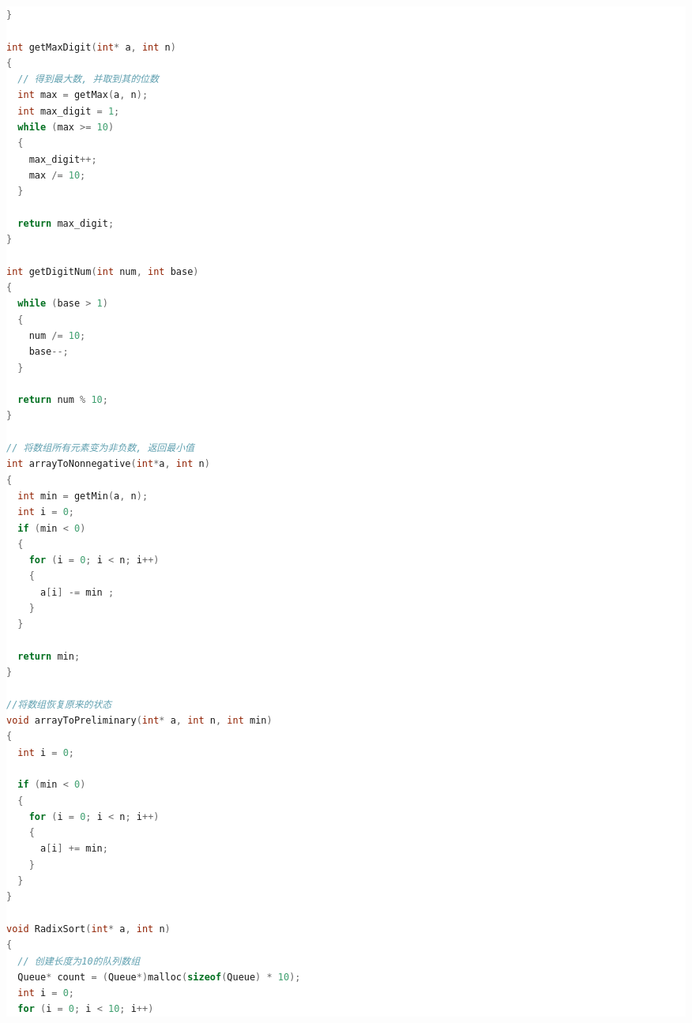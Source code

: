 ```c
}

int getMaxDigit(int* a, int n)
{
  // 得到最大数, 并取到其的位数
  int max = getMax(a, n);
  int max_digit = 1;
  while (max >= 10)
  {
    max_digit++;
    max /= 10;
  }
  
  return max_digit;
}

int getDigitNum(int num, int base)
{
  while (base > 1)
  {
    num /= 10;
    base--;
  }

  return num % 10;
}

// 将数组所有元素变为非负数, 返回最小值
int arrayToNonnegative(int*a, int n)
{
  int min = getMin(a, n);
  int i = 0;
  if (min < 0)
  {
    for (i = 0; i < n; i++)
    {
      a[i] -= min ; 
    }
  }
  
  return min;
}

//将数组恢复原来的状态
void arrayToPreliminary(int* a, int n, int min)
{
  int i = 0;
  
  if (min < 0)
  {
    for (i = 0; i < n; i++)
    {
      a[i] += min;
    }
  }
}

void RadixSort(int* a, int n)
{
  // 创建长度为10的队列数组
  Queue* count = (Queue*)malloc(sizeof(Queue) * 10);
  int i = 0;
  for (i = 0; i < 10; i++)
```